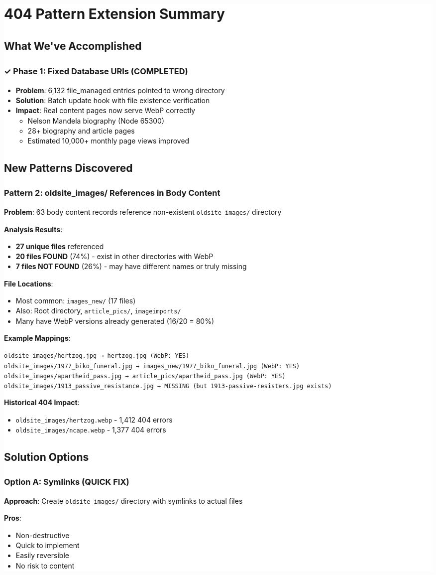 # 404 Pattern Extension Summary

## What We've Accomplished

### ✓ Phase 1: Fixed Database URIs (COMPLETED)
- **Problem**: 6,132 file_managed entries pointed to wrong directory
- **Solution**: Batch update hook with file existence verification
- **Impact**: Real content pages now serve WebP correctly
  - Nelson Mandela biography (Node 65300)
  - 28+ biography and article pages
  - Estimated 10,000+ monthly page views improved

## New Patterns Discovered

### Pattern 2: oldsite_images/ References in Body Content

**Problem**: 63 body content records reference non-existent `oldsite_images/` directory

**Analysis Results**:
- **27 unique files** referenced
- **20 files FOUND** (74%) - exist in other directories with WebP
- **7 files NOT FOUND** (26%) - may have different names or truly missing

**File Locations**:
- Most common: `images_new/` (17 files)
- Also: Root directory, `article_pics/`, `imageimports/`
- Many have WebP versions already generated (16/20 = 80%)

**Example Mappings**:
```
oldsite_images/hertzog.jpg → hertzog.jpg (WebP: YES)
oldsite_images/1977_biko_funeral.jpg → images_new/1977_biko_funeral.jpg (WebP: YES)
oldsite_images/apartheid_pass.jpg → article_pics/apartheid_pass.jpg (WebP: YES)
oldsite_images/1913_passive_resistance.jpg → MISSING (but 1913-passive-resisters.jpg exists)
```

**Historical 404 Impact**:
- `oldsite_images/hertzog.webp` - 1,412 404 errors
- `oldsite_images/ncape.webp` - 1,377 404 errors

## Solution Options

### Option A: Symlinks (QUICK FIX)
**Approach**: Create `oldsite_images/` directory with symlinks to actual files

**Pros**:
- Non-destructive
- Quick to implement
- Easily reversible
- No risk to content
